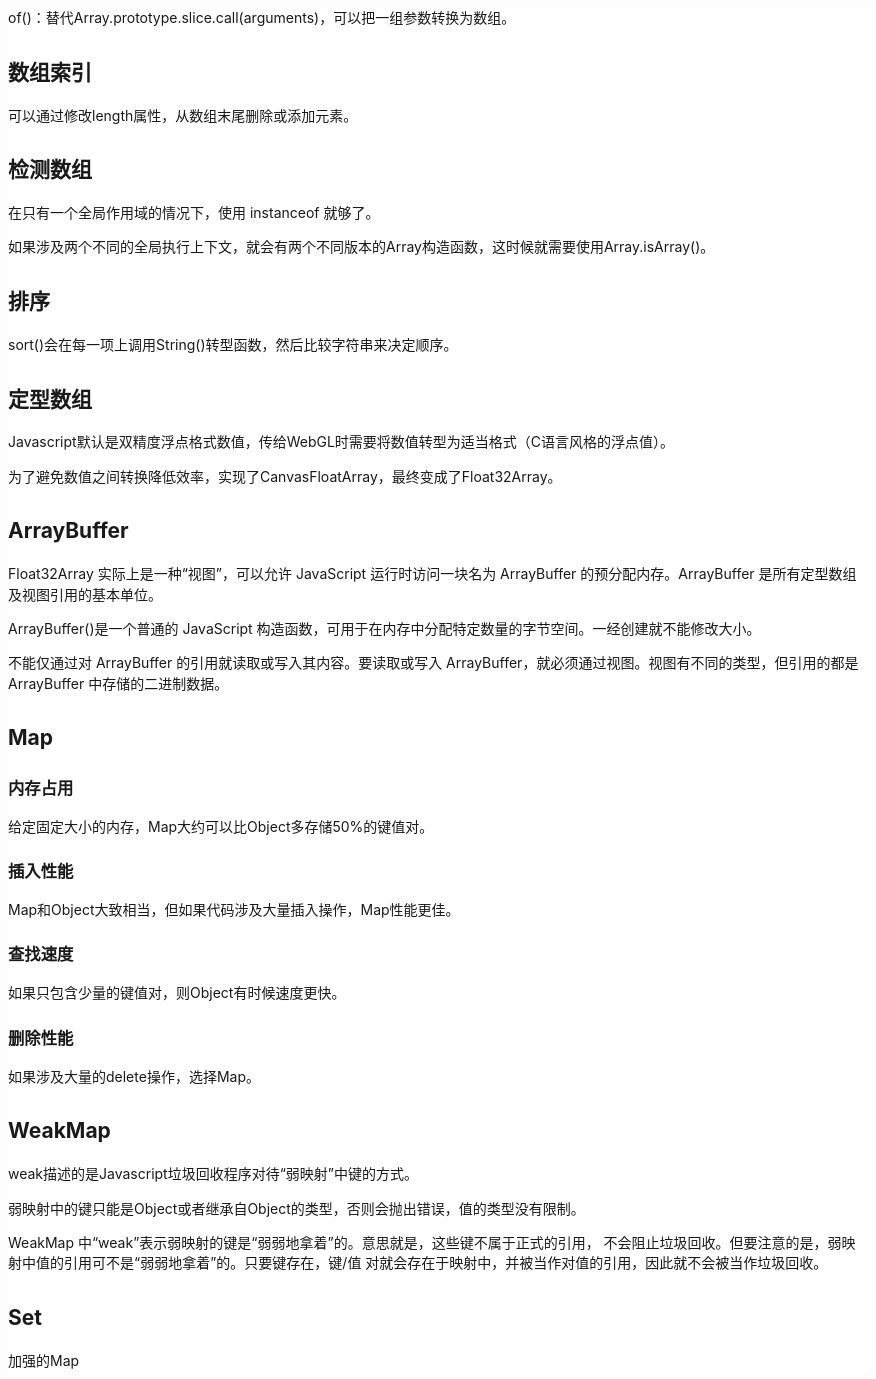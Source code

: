 of()：替代Array.prototype.slice.call(arguments)，可以把一组参数转换为数组。

## 数组索引
可以通过修改length属性，从数组末尾删除或添加元素。

## 检测数组
在只有一个全局作用域的情况下，使用 instanceof 就够了。

如果涉及两个不同的全局执行上下文，就会有两个不同版本的Array构造函数，这时候就需要使用Array.isArray()。

## 排序
sort()会在每一项上调用String()转型函数，然后比较字符串来决定顺序。

## 定型数组
Javascript默认是双精度浮点格式数值，传给WebGL时需要将数值转型为适当格式（C语言风格的浮点值）。

为了避免数值之间转换降低效率，实现了CanvasFloatArray，最终变成了Float32Array。

## ArrayBuffer
Float32Array 实际上是一种“视图”，可以允许 JavaScript 运行时访问一块名为 ArrayBuffer 的预分配内存。ArrayBuffer 是所有定型数组及视图引用的基本单位。

ArrayBuffer()是一个普通的 JavaScript 构造函数，可用于在内存中分配特定数量的字节空间。一经创建就不能修改大小。

不能仅通过对 ArrayBuffer 的引用就读取或写入其内容。要读取或写入 ArrayBuffer，就必须通过视图。视图有不同的类型，但引用的都是 ArrayBuffer 中存储的二进制数据。

## Map
### 内存占用
给定固定大小的内存，Map大约可以比Object多存储50%的键值对。

### 插入性能
Map和Object大致相当，但如果代码涉及大量插入操作，Map性能更佳。

### 查找速度
如果只包含少量的键值对，则Object有时候速度更快。

### 删除性能
如果涉及大量的delete操作，选择Map。

## WeakMap
weak描述的是Javascript垃圾回收程序对待“弱映射”中键的方式。

弱映射中的键只能是Object或者继承自Object的类型，否则会抛出错误，值的类型没有限制。

WeakMap 中“weak”表示弱映射的键是“弱弱地拿着”的。意思就是，这些键不属于正式的引用， 不会阻止垃圾回收。但要注意的是，弱映射中值的引用可不是“弱弱地拿着”的。只要键存在，键/值 对就会存在于映射中，并被当作对值的引用，因此就不会被当作垃圾回收。

## Set
加强的Map
